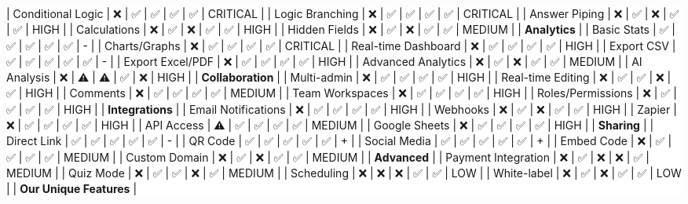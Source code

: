 | Conditional Logic | ❌ | ✅ | ✅ | ✅ | ✅ | CRITICAL |
| Logic Branching | ❌ | ✅ | ✅ | ✅ | ✅ | CRITICAL |
| Answer Piping | ❌ | ✅ | ❌ | ✅ | ✅ | HIGH |
| Calculations | ❌ | ✅ | ❌ | ✅ | ✅ | HIGH |
| Hidden Fields | ❌ | ✅ | ❌ | ✅ | ✅ | MEDIUM |
| **Analytics** |
| Basic Stats | ✅ | ✅ | ✅ | ✅ | ✅ | - |
| Charts/Graphs | ❌ | ✅ | ✅ | ✅ | ✅ | CRITICAL |
| Real-time Dashboard | ❌ | ✅ | ✅ | ✅ | ✅ | HIGH |
| Export CSV | ✅ | ✅ | ✅ | ✅ | ✅ | - |
| Export Excel/PDF | ❌ | ✅ | ✅ | ✅ | ✅ | HIGH |
| Advanced Analytics | ❌ | ✅ | ❌ | ✅ | ✅ | MEDIUM |
| AI Analysis | ❌ | ⚠️ | ⚠️ | ✅ | ❌ | HIGH |
| **Collaboration** |
| Multi-admin | ❌ | ✅ | ✅ | ✅ | ✅ | HIGH |
| Real-time Editing | ❌ | ✅ | ✅ | ❌ | ✅ | HIGH |
| Comments | ❌ | ✅ | ✅ | ✅ | ✅ | MEDIUM |
| Team Workspaces | ❌ | ✅ | ✅ | ✅ | ✅ | HIGH |
| Roles/Permissions | ❌ | ✅ | ✅ | ✅ | ✅ | HIGH |
| **Integrations** |
| Email Notifications | ❌ | ✅ | ✅ | ✅ | ✅ | HIGH |
| Webhooks | ❌ | ✅ | ❌ | ✅ | ✅ | HIGH |
| Zapier | ❌ | ✅ | ✅ | ✅ | ✅ | HIGH |
| API Access | ⚠️ | ✅ | ✅ | ✅ | ✅ | MEDIUM |
| Google Sheets | ❌ | ✅ | ✅ | ✅ | ✅ | HIGH |
| **Sharing** |
| Direct Link | ✅ | ✅ | ✅ | ✅ | ✅ | - |
| QR Code | ✅ | ✅ | ✅ | ✅ | ✅ | + |
| Social Media | ✅ | ✅ | ✅ | ✅ | ✅ | + |
| Embed Code | ❌ | ✅ | ✅ | ✅ | ✅ | MEDIUM |
| Custom Domain | ❌ | ✅ | ❌ | ✅ | ✅ | MEDIUM |
| **Advanced** |
| Payment Integration | ❌ | ✅ | ❌ | ❌ | ✅ | MEDIUM |
| Quiz Mode | ❌ | ✅ | ✅ | ❌ | ✅ | MEDIUM |
| Scheduling | ❌ | ❌ | ❌ | ✅ | ✅ | LOW |
| White-label | ❌ | ✅ | ❌ | ✅ | ✅ | LOW |
| **Our Unique Features** |